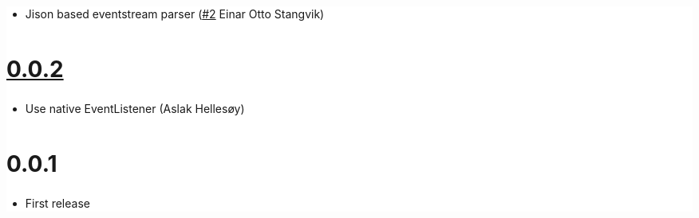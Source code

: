 * Jison based eventstream parser ([#2](https://github.com/EventSource/eventsource/pull/2) Einar Otto Stangvik)

# [0.0.2](https://github.com/EventSource/eventsource/compare/v0.0.1...v0.0.2)

* Use native EventListener (Aslak Hellesøy)

# 0.0.1

* First release
